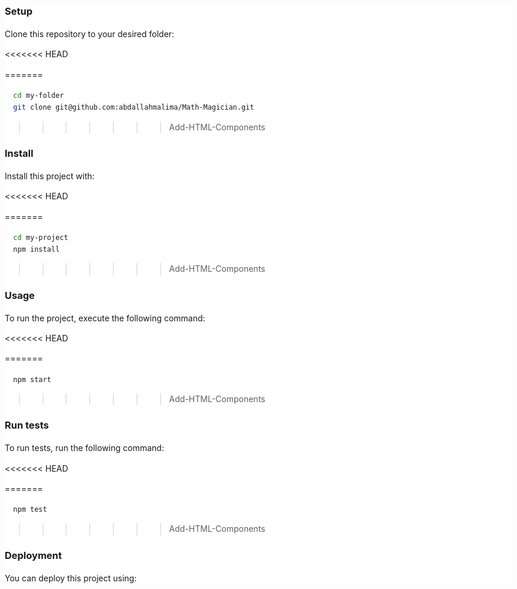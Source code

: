 ### Setup

Clone this repository to your desired folder:

<<<<<<< HEAD

=======
```sh
  cd my-folder
  git clone git@github.com:abdallahmalima/Math-Magician.git
```

>>>>>>> Add-HTML-Components

### Install

Install this project with:

<<<<<<< HEAD

=======
```sh
  cd my-project
  npm install
```

>>>>>>> Add-HTML-Components

### Usage

To run the project, execute the following command:

<<<<<<< HEAD

=======

```sh
  npm start
```

>>>>>>> Add-HTML-Components

### Run tests

To run tests, run the following command:

<<<<<<< HEAD

=======

```sh
  npm test
```

>>>>>>> Add-HTML-Components

### Deployment

You can deploy this project using:
